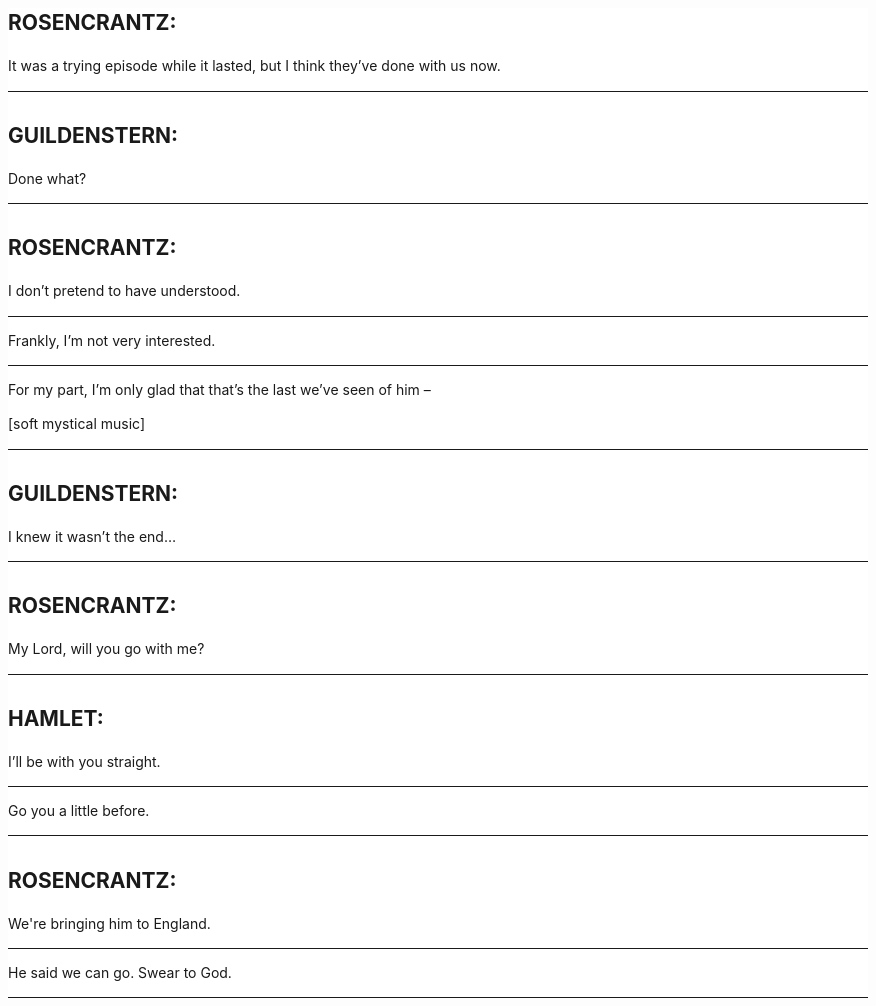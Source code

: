 
## ROSENCRANTZ:
It was a trying episode while it lasted, but I think they’ve done with us now.

---

## GUILDENSTERN:
Done what?

---

## ROSENCRANTZ:
I don’t pretend to have understood.

---

Frankly, I’m not very interested.

---

For my part, I’m only glad that that’s the last we’ve seen of him – 

[soft mystical music]

---

## GUILDENSTERN:
I knew it wasn’t the end…

---


## ROSENCRANTZ:
My Lord, will you go with me?

---

## HAMLET:
I’ll be with you straight.

---

Go you a little before.

---

## ROSENCRANTZ:
We're bringing him to England.

---

He said we can go. Swear to God.

---

[//]: # (title settings—give the play a title and author name)
[//]: # (color settings—replace "character-_____" with a character name)
[//]: # (list of colors)
[//]: # (list of characters, in color)